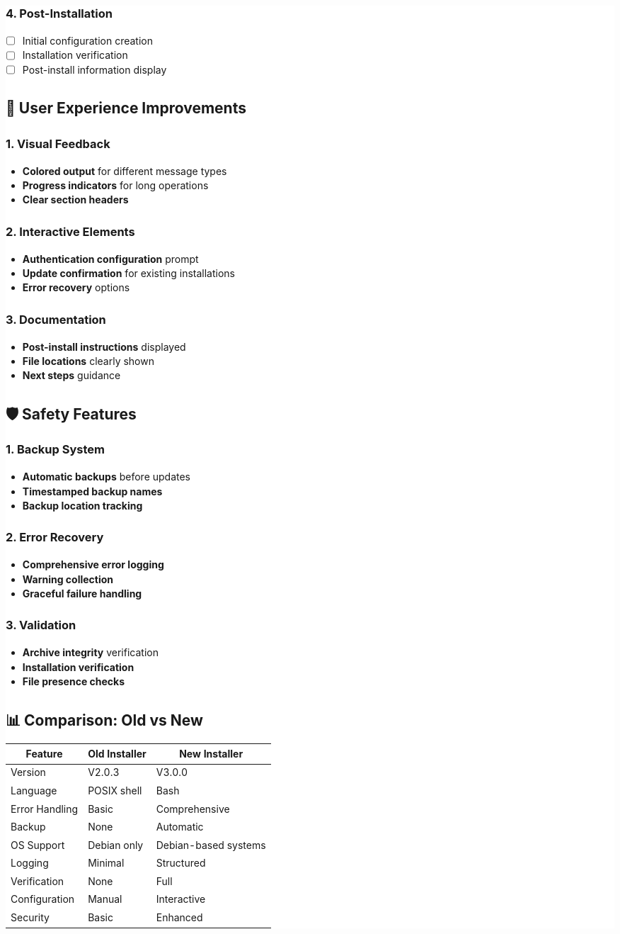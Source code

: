 ### **4. Post-Installation**
- [ ] Initial configuration creation
- [ ] Installation verification
- [ ] Post-install information display

## 🎨 **User Experience Improvements**

### **1. Visual Feedback**
- **Colored output** for different message types
- **Progress indicators** for long operations
- **Clear section headers**

### **2. Interactive Elements**
- **Authentication configuration** prompt
- **Update confirmation** for existing installations
- **Error recovery** options

### **3. Documentation**
- **Post-install instructions** displayed
- **File locations** clearly shown
- **Next steps** guidance

## 🛡️ **Safety Features**

### **1. Backup System**
- **Automatic backups** before updates
- **Timestamped backup names**
- **Backup location tracking**

### **2. Error Recovery**
- **Comprehensive error logging**
- **Warning collection**
- **Graceful failure handling**

### **3. Validation**
- **Archive integrity** verification
- **Installation verification**
- **File presence checks**

## 📊 **Comparison: Old vs New**

| Feature | Old Installer | New Installer |
|---------|---------------|---------------|
| Version | V2.0.3 | V3.0.0 |
| Language | POSIX shell | Bash |
| Error Handling | Basic | Comprehensive |
| Backup | None | Automatic |
| OS Support | Debian only | Debian-based systems |
| Logging | Minimal | Structured |
| Verification | None | Full |
| Configuration | Manual | Interactive |
| Security | Basic | Enhanced |
